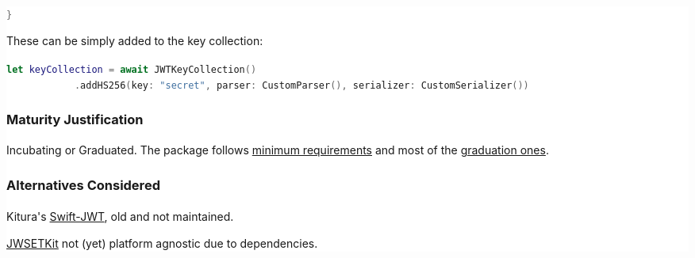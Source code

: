 ```swift
}
```

These can be simply added to the key collection:

```swift
let keyCollection = await JWTKeyCollection()
            .addHS256(key: "secret", parser: CustomParser(), serializer: CustomSerializer())
```

### Maturity Justification

Incubating or Graduated. The package follows [minimum requirements](https://www.swift.org/sswg/incubation-process.html#minimal-requirements) and most of the [graduation ones](https://www.swift.org/sswg/incubation-process.html#graduation-requirements).

### Alternatives Considered

Kitura's [Swift-JWT](https://github.com/Kitura/Swift-JWT), old and not maintained.

[JWSETKit](https://github.com/amosavian/JWSETKit) not (yet) platform agnostic due to dependencies.
